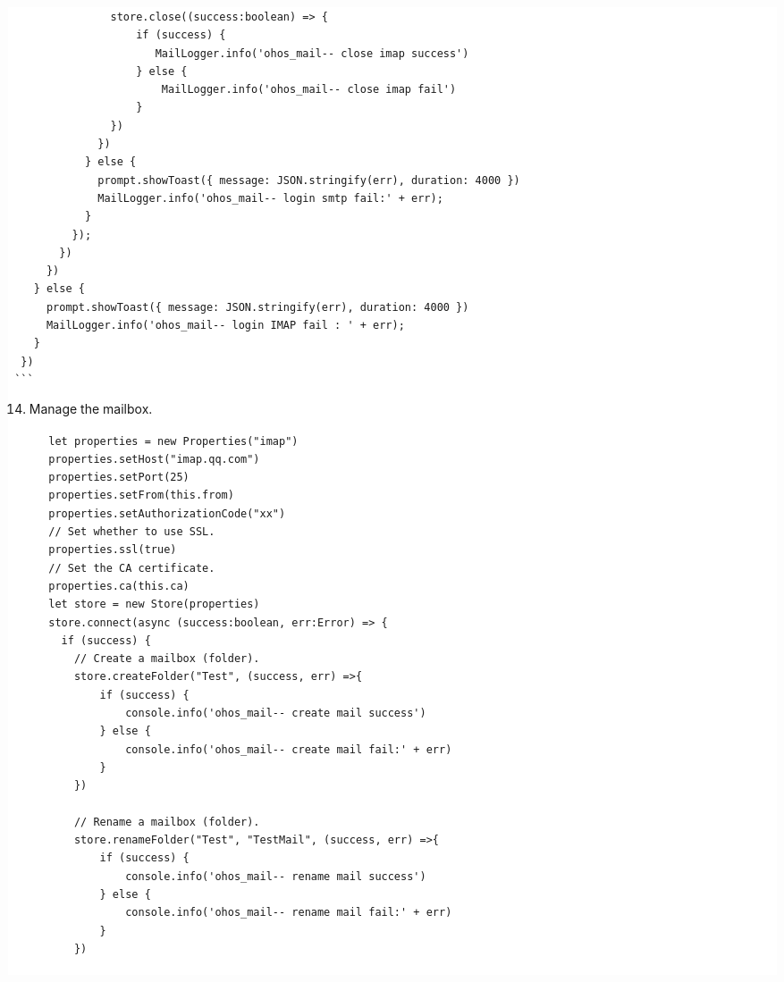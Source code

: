                     store.close((success:boolean) => {
                        if (success) {
                           MailLogger.info('ohos_mail-- close imap success')
                        } else {
                            MailLogger.info('ohos_mail-- close imap fail')
                        }
                    })
                  })
                } else {
                  prompt.showToast({ message: JSON.stringify(err), duration: 4000 })
                  MailLogger.info('ohos_mail-- login smtp fail:' + err);
                }
              });
            })
          })
        } else {
          prompt.showToast({ message: JSON.stringify(err), duration: 4000 })
          MailLogger.info('ohos_mail-- login IMAP fail : ' + err);
        }
      })
     ```

14. Manage the mailbox.

     ```
        let properties = new Properties("imap")
        properties.setHost("imap.qq.com")
        properties.setPort(25)
        properties.setFrom(this.from)
        properties.setAuthorizationCode("xx")
        // Set whether to use SSL.
        properties.ssl(true)
        // Set the CA certificate.
        properties.ca(this.ca)
        let store = new Store(properties)
        store.connect(async (success:boolean, err:Error) => {
          if (success) {
            // Create a mailbox (folder).
            store.createFolder("Test", (success, err) =>{
                if (success) {
                    console.info('ohos_mail-- create mail success')
                } else {
                    console.info('ohos_mail-- create mail fail:' + err)
                }
            })
    
            // Rename a mailbox (folder).
            store.renameFolder("Test", "TestMail", (success, err) =>{
                if (success) {
                    console.info('ohos_mail-- rename mail success')
                } else {
                    console.info('ohos_mail-- rename mail fail:' + err)
                }
            })
    